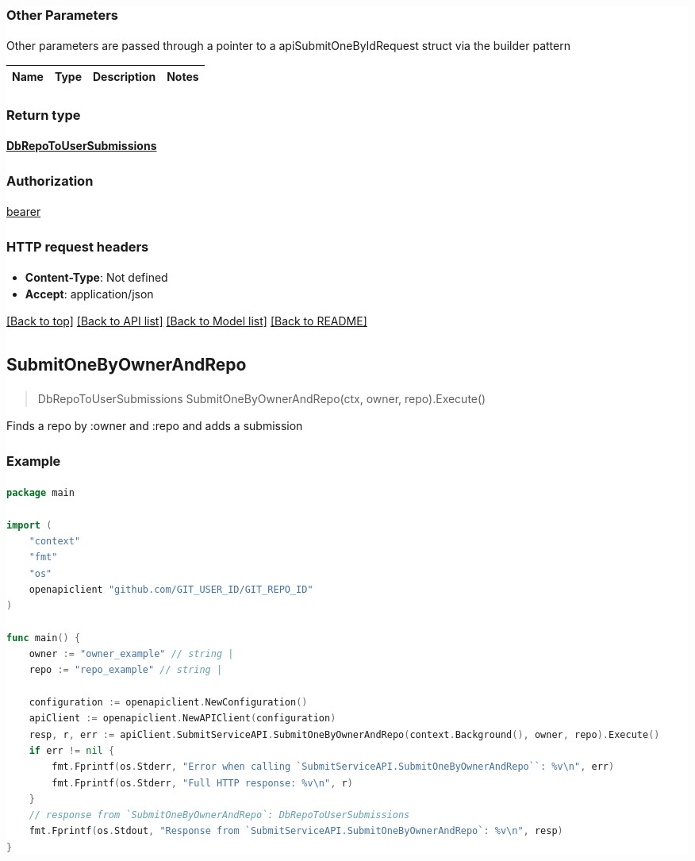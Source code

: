 ### Other Parameters

Other parameters are passed through a pointer to a apiSubmitOneByIdRequest struct via the builder pattern


Name | Type | Description  | Notes
------------- | ------------- | ------------- | -------------


### Return type

[**DbRepoToUserSubmissions**](DbRepoToUserSubmissions.md)

### Authorization

[bearer](../README.md#bearer)

### HTTP request headers

- **Content-Type**: Not defined
- **Accept**: application/json

[[Back to top]](#) [[Back to API list]](../README.md#documentation-for-api-endpoints)
[[Back to Model list]](../README.md#documentation-for-models)
[[Back to README]](../README.md)


## SubmitOneByOwnerAndRepo

> DbRepoToUserSubmissions SubmitOneByOwnerAndRepo(ctx, owner, repo).Execute()

Finds a repo by :owner and :repo and adds a submission

### Example

```go
package main

import (
    "context"
    "fmt"
    "os"
    openapiclient "github.com/GIT_USER_ID/GIT_REPO_ID"
)

func main() {
    owner := "owner_example" // string | 
    repo := "repo_example" // string | 

    configuration := openapiclient.NewConfiguration()
    apiClient := openapiclient.NewAPIClient(configuration)
    resp, r, err := apiClient.SubmitServiceAPI.SubmitOneByOwnerAndRepo(context.Background(), owner, repo).Execute()
    if err != nil {
        fmt.Fprintf(os.Stderr, "Error when calling `SubmitServiceAPI.SubmitOneByOwnerAndRepo``: %v\n", err)
        fmt.Fprintf(os.Stderr, "Full HTTP response: %v\n", r)
    }
    // response from `SubmitOneByOwnerAndRepo`: DbRepoToUserSubmissions
    fmt.Fprintf(os.Stdout, "Response from `SubmitServiceAPI.SubmitOneByOwnerAndRepo`: %v\n", resp)
}
```
